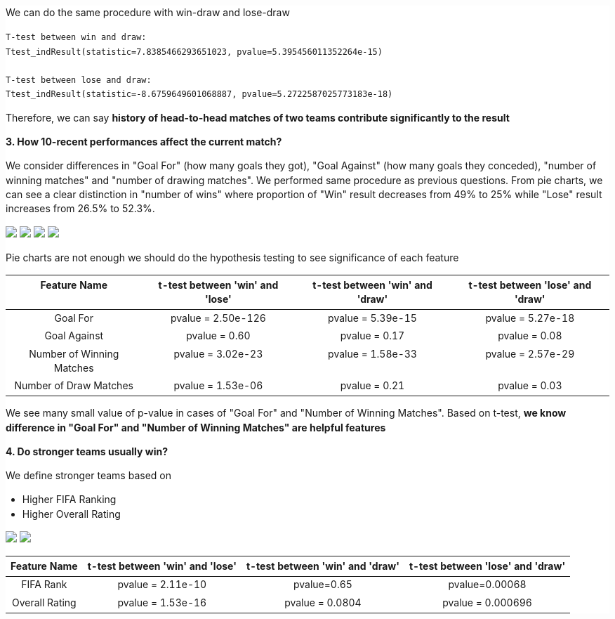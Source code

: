 We can do the same procedure with win-draw and lose-draw

```
T-test between win and draw:
Ttest_indResult(statistic=7.8385466293651023, pvalue=5.395456011352264e-15)

T-test between lose and draw:
Ttest_indResult(statistic=-8.6759649601068887, pvalue=5.2722587025773183e-18)

```
Therefore, we can say __history of head-to-head matches of two teams contribute significantly to the result__

__3. How 10-recent performances affect the current match?__

We consider differences in "Goal For" (how many goals they got), "Goal Against" (how many goals they conceded), "number of winning matches" and "number of drawing matches". We performed same procedure as previous questions. From pie charts, we can see a clear distinction in "number of wins" where proportion of "Win" result decreases from 49% to 25% while "Lose" result increases from 26.5% to 52.3%.

![](https://github.com/mrthlinh/FIFA-World-Cup-Prediction/blob/master/pic/pie-form-diff-goalF.png)
![](https://github.com/mrthlinh/FIFA-World-Cup-Prediction/blob/master/pic/pie-form-diff-goalA.png)
![](https://github.com/mrthlinh/FIFA-World-Cup-Prediction/blob/master/pic/pie-form-diff-win.png)
![](https://github.com/mrthlinh/FIFA-World-Cup-Prediction/blob/master/pic/pie-form-diff-draw.png)

Pie charts are not enough we should do the hypothesis testing to see significance of each feature

| Feature Name  | t-test between 'win' and 'lose' | t-test between 'win' and 'draw' | t-test between 'lose' and 'draw' |
|:-------------:|:-------------------------------:|:-------------------------------:|:--------------------------------:|
| Goal For | pvalue = 2.50e-126 | pvalue = 5.39e-15 | pvalue = 5.27e-18 |
| Goal Against | pvalue = 0.60 | pvalue = 0.17 | pvalue = 0.08 |
| Number of Winning Matches | pvalue = 3.02e-23 | pvalue = 1.58e-33 | pvalue = 2.57e-29 |
| Number of Draw Matches | pvalue = 1.53e-06 | pvalue = 0.21 | pvalue = 0.03 |

We see many small value of p-value in cases of "Goal For" and "Number of Winning Matches". Based on t-test, __we know difference in "Goal For" and "Number of Winning Matches" are helpful features__

__4. Do stronger teams usually win?__

We define stronger teams based on
 - Higher FIFA Ranking
 - Higher Overall Rating


![](https://github.com/mrthlinh/FIFA-World-Cup-Prediction/blob/master/pic/pie-game-diff-rank.png)
![](https://github.com/mrthlinh/FIFA-World-Cup-Prediction/blob/master/pic/pie-game-rating.png)

| Feature Name  | t-test between 'win' and 'lose' | t-test between 'win' and 'draw' | t-test between 'lose' and 'draw' |
|:-------------:|:-------------------------------:|:-------------------------------:|:--------------------------------:|
| FIFA Rank | pvalue = 2.11e-10 | pvalue=0.65 | pvalue=0.00068 |
| Overall Rating| pvalue = 1.53e-16 | pvalue = 0.0804 | pvalue = 0.000696 |
